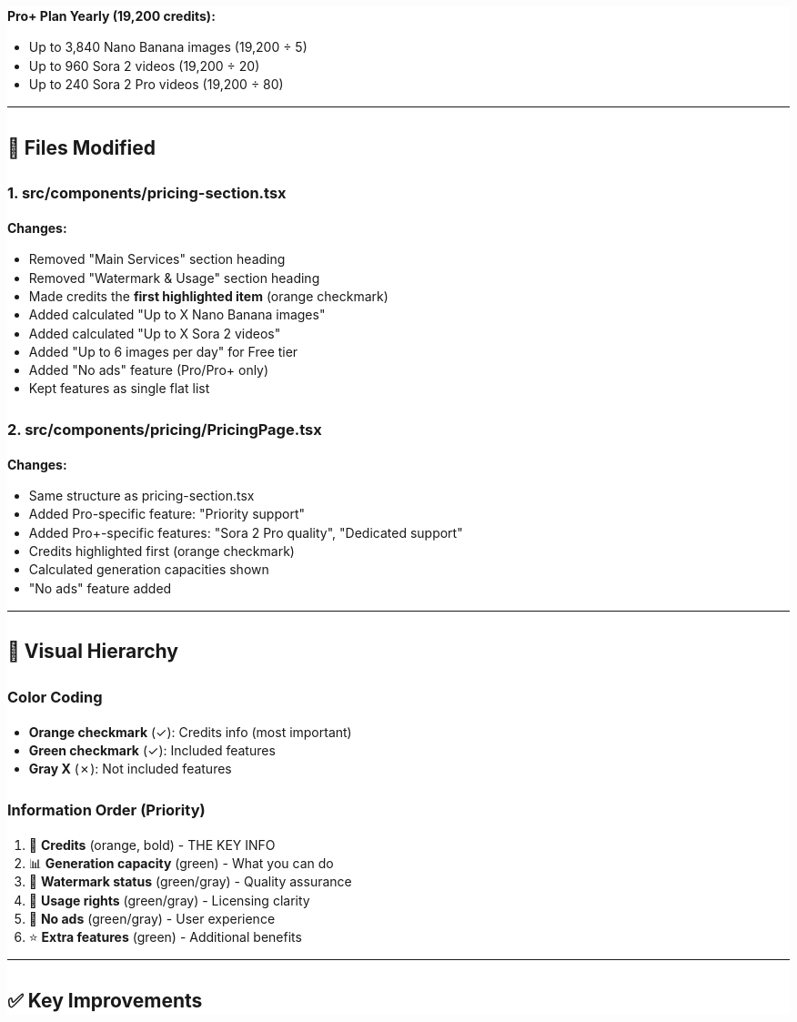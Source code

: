 **Pro+ Plan Yearly (19,200 credits):**
- Up to 3,840 Nano Banana images (19,200 ÷ 5)
- Up to 960 Sora 2 videos (19,200 ÷ 20)
- Up to 240 Sora 2 Pro videos (19,200 ÷ 80)

---

## 📁 Files Modified

### 1. src/components/pricing-section.tsx
**Changes:**
- Removed "Main Services" section heading
- Removed "Watermark & Usage" section heading
- Made credits the **first highlighted item** (orange checkmark)
- Added calculated "Up to X Nano Banana images"
- Added calculated "Up to X Sora 2 videos"
- Added "Up to 6 images per day" for Free tier
- Added "No ads" feature (Pro/Pro+ only)
- Kept features as single flat list

### 2. src/components/pricing/PricingPage.tsx
**Changes:**
- Same structure as pricing-section.tsx
- Added Pro-specific feature: "Priority support"
- Added Pro+-specific features: "Sora 2 Pro quality", "Dedicated support"
- Credits highlighted first (orange checkmark)
- Calculated generation capacities shown
- "No ads" feature added

---

## 🎨 Visual Hierarchy

### Color Coding
- **Orange checkmark** (✓): Credits info (most important)
- **Green checkmark** (✓): Included features
- **Gray X** (✗): Not included features

### Information Order (Priority)
1. 🔑 **Credits** (orange, bold) - THE KEY INFO
2. 📊 **Generation capacity** (green) - What you can do
3. 🎨 **Watermark status** (green/gray) - Quality assurance
4. 📜 **Usage rights** (green/gray) - Licensing clarity
5. 🚫 **No ads** (green/gray) - User experience
6. ⭐ **Extra features** (green) - Additional benefits

---

## ✅ Key Improvements
